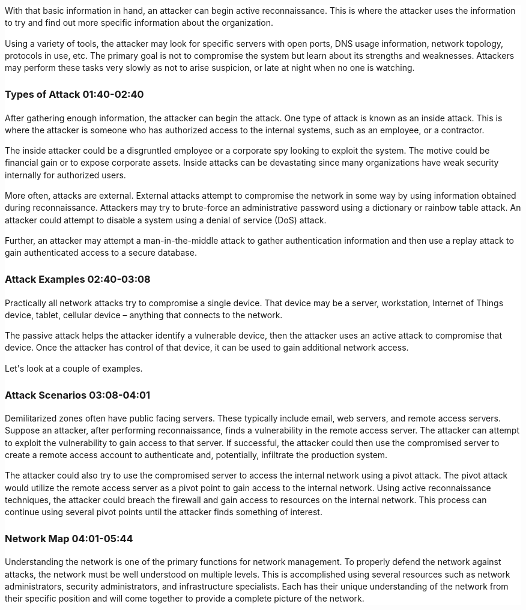 With that basic information in hand, an attacker can begin active reconnaissance. This is where the attacker uses the information to try and find out more specific information about the organization.

Using a variety of tools, the attacker may look for specific servers with open ports, DNS usage information, network topology, protocols in use, etc. The primary goal is not to compromise the system but learn about its strengths and weaknesses. Attackers may perform these tasks very slowly as not to arise suspicion, or late at night when no one is watching.

### Types of Attack 01:40-02:40

After gathering enough information, the attacker can begin the attack. One type of attack is known as an inside attack. This is where the attacker is someone who has authorized access to the internal systems, such as an employee, or a contractor.

The inside attacker could be a disgruntled employee or a corporate spy looking to exploit the system. The motive could be financial gain or to expose corporate assets. Inside attacks can be devastating since many organizations have weak security internally for authorized users.

More often, attacks are external. External attacks attempt to compromise the network in some way by using information obtained during reconnaissance. Attackers may try to brute-force an administrative password using a dictionary or rainbow table attack. An attacker could attempt to disable a system using a denial of service (DoS) attack.

Further, an attacker may attempt a man-in-the-middle attack to gather authentication information and then use a replay attack to gain authenticated access to a secure database.

### Attack Examples 02:40-03:08

Practically all network attacks try to compromise a single device. That device may be a server, workstation, Internet of Things device, tablet, cellular device – anything that connects to the network.

The passive attack helps the attacker identify a vulnerable device, then the attacker uses an active attack to compromise that device. Once the attacker has control of that device, it can be used to gain additional network access.

Let's look at a couple of examples.

### Attack Scenarios 03:08-04:01

Demilitarized zones often have public facing servers. These typically include email, web servers, and remote access servers. Suppose an attacker, after performing reconnaissance, finds a vulnerability in the remote access server. The attacker can attempt to exploit the vulnerability to gain access to that server. If successful, the attacker could then use the compromised server to create a remote access account to authenticate and, potentially, infiltrate the production system.

The attacker could also try to use the compromised server to access the internal network using a pivot attack. The pivot attack would utilize the remote access server as a pivot point to gain access to the internal network. Using active reconnaissance techniques, the attacker could breach the firewall and gain access to resources on the internal network. This process can continue using several pivot points until the attacker finds something of interest.

### Network Map 04:01-05:44

Understanding the network is one of the primary functions for network management. To properly defend the network against attacks, the network must be well understood on multiple levels. This is accomplished using several resources such as network administrators, security administrators, and infrastructure specialists. Each has their unique understanding of the network from their specific position and will come together to provide a complete picture of the network.
